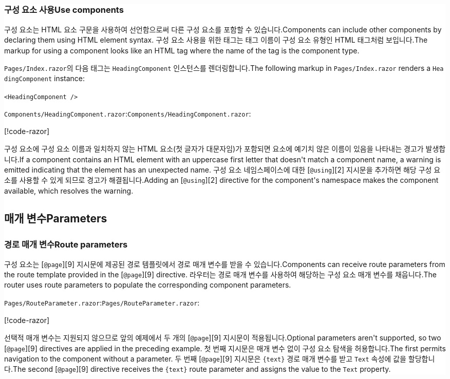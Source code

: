 ### <a name="use-components"></a><span data-ttu-id="3dfc8-188">구성 요소 사용</span><span class="sxs-lookup"><span data-stu-id="3dfc8-188">Use components</span></span>

<span data-ttu-id="3dfc8-189">구성 요소는 HTML 요소 구문을 사용하여 선언함으로써 다른 구성 요소를 포함할 수 있습니다.</span><span class="sxs-lookup"><span data-stu-id="3dfc8-189">Components can include other components by declaring them using HTML element syntax.</span></span> <span data-ttu-id="3dfc8-190">구성 요소 사용을 위한 태그는 태그 이름이 구성 요소 유형인 HTML 태그처럼 보입니다.</span><span class="sxs-lookup"><span data-stu-id="3dfc8-190">The markup for using a component looks like an HTML tag where the name of the tag is the component type.</span></span>

<span data-ttu-id="3dfc8-191">`Pages/Index.razor`의 다음 태그는 `HeadingComponent` 인스턴스를 렌더링합니다.</span><span class="sxs-lookup"><span data-stu-id="3dfc8-191">The following markup in `Pages/Index.razor` renders a `HeadingComponent` instance:</span></span>

```razor
<HeadingComponent />
```

<span data-ttu-id="3dfc8-192">`Components/HeadingComponent.razor`:</span><span class="sxs-lookup"><span data-stu-id="3dfc8-192">`Components/HeadingComponent.razor`:</span></span>

[!code-razor[](index/samples_snapshot/HeadingComponent.razor)]

<span data-ttu-id="3dfc8-193">구성 요소에 구성 요소 이름과 일치하지 않는 HTML 요소(첫 글자가 대문자임)가 포함되면 요소에 예기치 않은 이름이 있음을 나타내는 경고가 발생합니다.</span><span class="sxs-lookup"><span data-stu-id="3dfc8-193">If a component contains an HTML element with an uppercase first letter that doesn't match a component name, a warning is emitted indicating that the element has an unexpected name.</span></span> <span data-ttu-id="3dfc8-194">구성 요소 네임스페이스에 대한 [`@using`][2] 지시문을 추가하면 해당 구성 요소를 사용할 수 있게 되므로 경고가 해결됩니다.</span><span class="sxs-lookup"><span data-stu-id="3dfc8-194">Adding an [`@using`][2] directive for the component's namespace makes the component available, which resolves the warning.</span></span>

## <a name="parameters"></a><span data-ttu-id="3dfc8-195">매개 변수</span><span class="sxs-lookup"><span data-stu-id="3dfc8-195">Parameters</span></span>

### <a name="route-parameters"></a><span data-ttu-id="3dfc8-196">경로 매개 변수</span><span class="sxs-lookup"><span data-stu-id="3dfc8-196">Route parameters</span></span>

<span data-ttu-id="3dfc8-197">구성 요소는 [`@page`][9] 지시문에 제공된 경로 템플릿에서 경로 매개 변수를 받을 수 있습니다.</span><span class="sxs-lookup"><span data-stu-id="3dfc8-197">Components can receive route parameters from the route template provided in the [`@page`][9] directive.</span></span> <span data-ttu-id="3dfc8-198">라우터는 경로 매개 변수를 사용하여 해당하는 구성 요소 매개 변수를 채웁니다.</span><span class="sxs-lookup"><span data-stu-id="3dfc8-198">The router uses route parameters to populate the corresponding component parameters.</span></span>

<span data-ttu-id="3dfc8-199">`Pages/RouteParameter.razor`:</span><span class="sxs-lookup"><span data-stu-id="3dfc8-199">`Pages/RouteParameter.razor`:</span></span>

[!code-razor[](index/samples_snapshot/RouteParameter.razor?highlight=2,7-8)]

<span data-ttu-id="3dfc8-200">선택적 매개 변수는 지원되지 않으므로 앞의 예제에서 두 개의 [`@page`][9] 지시문이 적용됩니다.</span><span class="sxs-lookup"><span data-stu-id="3dfc8-200">Optional parameters aren't supported, so two [`@page`][9] directives are applied in the preceding example.</span></span> <span data-ttu-id="3dfc8-201">첫 번째 지시문은 매개 변수 없이 구성 요소 탐색을 허용합니다.</span><span class="sxs-lookup"><span data-stu-id="3dfc8-201">The first permits navigation to the component without a parameter.</span></span> <span data-ttu-id="3dfc8-202">두 번째 [`@page`][9] 지시문은 `{text}` 경로 매개 변수를 받고 `Text` 속성에 값을 할당합니다.</span><span class="sxs-lookup"><span data-stu-id="3dfc8-202">The second [`@page`][9] directive receives the `{text}` route parameter and assigns the value to the `Text` property.</span></span>
